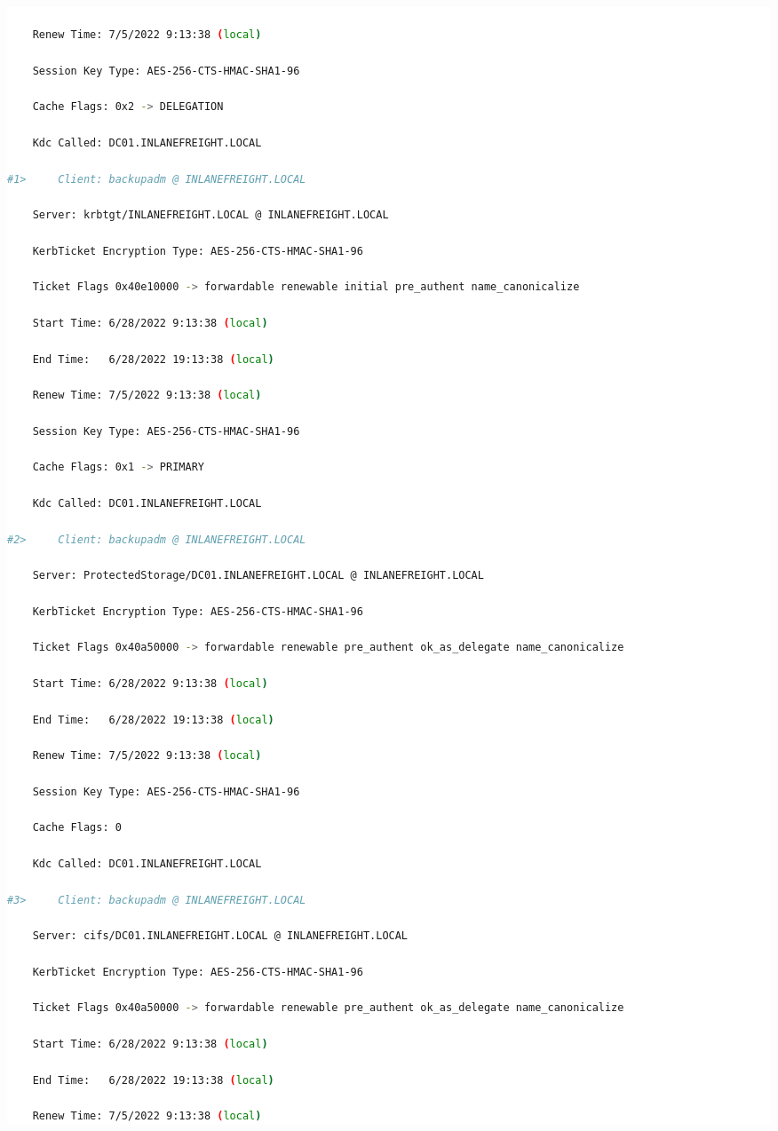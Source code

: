 ```bash

	Renew Time: 7/5/2022 9:13:38 (local)

	Session Key Type: AES-256-CTS-HMAC-SHA1-96

	Cache Flags: 0x2 -> DELEGATION

	Kdc Called: DC01.INLANEFREIGHT.LOCAL

#1>     Client: backupadm @ INLANEFREIGHT.LOCAL

	Server: krbtgt/INLANEFREIGHT.LOCAL @ INLANEFREIGHT.LOCAL

	KerbTicket Encryption Type: AES-256-CTS-HMAC-SHA1-96

	Ticket Flags 0x40e10000 -> forwardable renewable initial pre_authent name_canonicalize

	Start Time: 6/28/2022 9:13:38 (local)

	End Time:   6/28/2022 19:13:38 (local)

	Renew Time: 7/5/2022 9:13:38 (local)

	Session Key Type: AES-256-CTS-HMAC-SHA1-96

	Cache Flags: 0x1 -> PRIMARY

	Kdc Called: DC01.INLANEFREIGHT.LOCAL

#2>     Client: backupadm @ INLANEFREIGHT.LOCAL

	Server: ProtectedStorage/DC01.INLANEFREIGHT.LOCAL @ INLANEFREIGHT.LOCAL

	KerbTicket Encryption Type: AES-256-CTS-HMAC-SHA1-96

	Ticket Flags 0x40a50000 -> forwardable renewable pre_authent ok_as_delegate name_canonicalize

	Start Time: 6/28/2022 9:13:38 (local)

	End Time:   6/28/2022 19:13:38 (local)

	Renew Time: 7/5/2022 9:13:38 (local)

	Session Key Type: AES-256-CTS-HMAC-SHA1-96

	Cache Flags: 0

	Kdc Called: DC01.INLANEFREIGHT.LOCAL

#3>     Client: backupadm @ INLANEFREIGHT.LOCAL

	Server: cifs/DC01.INLANEFREIGHT.LOCAL @ INLANEFREIGHT.LOCAL

	KerbTicket Encryption Type: AES-256-CTS-HMAC-SHA1-96

	Ticket Flags 0x40a50000 -> forwardable renewable pre_authent ok_as_delegate name_canonicalize

	Start Time: 6/28/2022 9:13:38 (local)

	End Time:   6/28/2022 19:13:38 (local)

	Renew Time: 7/5/2022 9:13:38 (local)

```